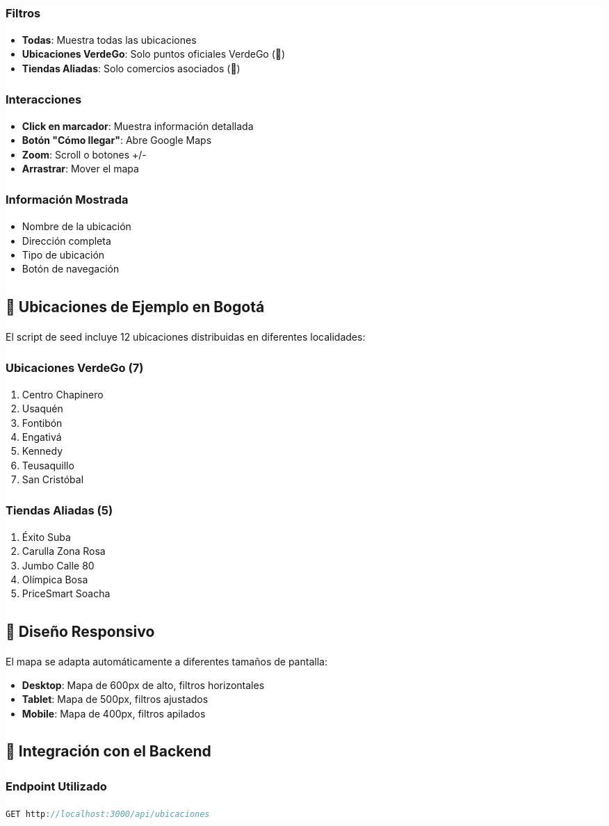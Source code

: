 ### Filtros
- **Todas**: Muestra todas las ubicaciones
- **Ubicaciones VerdeGo**: Solo puntos oficiales VerdeGo (🌿)
- **Tiendas Aliadas**: Solo comercios asociados (🏪)

### Interacciones
- **Click en marcador**: Muestra información detallada
- **Botón "Cómo llegar"**: Abre Google Maps
- **Zoom**: Scroll o botones +/-
- **Arrastrar**: Mover el mapa

### Información Mostrada
- Nombre de la ubicación
- Dirección completa
- Tipo de ubicación
- Botón de navegación

## 📍 Ubicaciones de Ejemplo en Bogotá

El script de seed incluye 12 ubicaciones distribuidas en diferentes localidades:

### Ubicaciones VerdeGo (7)
1. Centro Chapinero
2. Usaquén
3. Fontibón
4. Engativá
5. Kennedy
6. Teusaquillo
7. San Cristóbal

### Tiendas Aliadas (5)
1. Éxito Suba
2. Carulla Zona Rosa
3. Jumbo Calle 80
4. Olímpica Bosa
5. PriceSmart Soacha

## 📱 Diseño Responsivo

El mapa se adapta automáticamente a diferentes tamaños de pantalla:

- **Desktop**: Mapa de 600px de alto, filtros horizontales
- **Tablet**: Mapa de 500px, filtros ajustados
- **Mobile**: Mapa de 400px, filtros apilados

## 🔄 Integración con el Backend

### Endpoint Utilizado
```javascript
GET http://localhost:3000/api/ubicaciones
```
